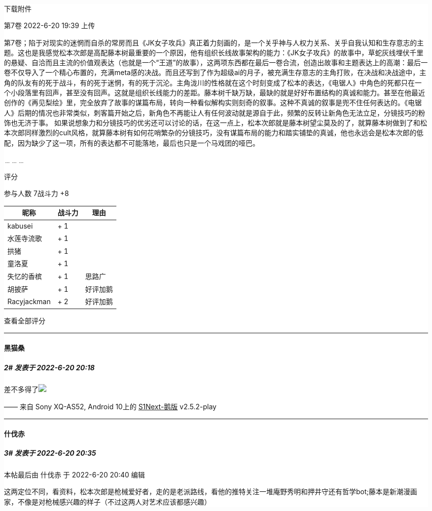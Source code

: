 下载附件

第7卷
2022-6-20 19:39 上传

第7卷；陷于对现实的迷惘而自杀的常房而且《JK女子攻兵》真正着力刻画的，是一个关乎神与人权力关系、关乎自我认知和生存意志的主题。这也是我感觉松本次郎是高配藤本树最重要的一个原因，他有组织长线故事架构的能力：《JK女子攻兵》的故事中，草蛇灰线埋伏千里的悬疑、自洽而且主流的价值观表达（也就是一个“王道”的故事），这两项东西都在最后一卷合流，创造出故事和主题表达上的高潮：最后一卷不仅导入了一个精心布置的，充满meta感的决战。而且还写到了作为超级ai的月子，被充满生存意志的主角打败，在决战和决战途中，主角的队友有的死于战斗，有的死于迷惘，有的死于沉沦。主角泷川的性格就在这个时刻变成了松本的表达，《电锯人》中角色的死都只在一个小段落里有回声，甚至没有回声。这就是组织长线能力的差距。藤本树千缺万缺，最缺的就是好好布置结构的真诚和能力。甚至在他最近创作的《再见梨绘》里，完全放弃了故事的谋篇布局，转向一种看似解构实则刻奇的叙事。这种不真诚的叙事是兜不住任何表达的。《电锯人》后期的情况也非常类似，刺客篇开始之后，新角色不再能让人有任何波动就是源自于此，频繁的反转让新角色无法立足，分镜技巧的粉饰也无济于事。
如果说想象力和分镜技巧的优劣还可以讨论的话，在这一点上，松本次郎就是藤本树望尘莫及的了，就算藤本树做到了和松本次郎同样激烈的cult风格，就算藤本树有如何花哨繁杂的分镜技巧，没有谋篇布局的能力和踏实铺垫的真诚，他也永远会是松本次郎的低配，因为缺少了这一项，所有的表达都不可能落地，最后也只是一个马戏团的哑巴。

﹍﹍﹍

评分

 参与人数 7战斗力 +8

|昵称|战斗力|理由|
|----|---|---|
| kabusei| + 1||
| 水莲寺流歌| + 1||
| 拱猪| + 1||
| 童洛夏| + 1||
| 失忆的香槟| + 1|思路广|
| 胡披萨| + 1|好评加鹅|
| Racyjackman| + 2|好评加鹅|

查看全部评分

*****

####  黑猫桑  
##### 2#       发表于 2022-6-20 20:18

差不多得了<img src="https://static.saraba1st.com/image/smiley/face2017/004.gif" referrerpolicy="no-referrer">

—— 来自 Sony XQ-AS52, Android 10上的 [S1Next-鹅版](https://github.com/ykrank/S1-Next/releases) v2.5.2-play

*****

####  什伐赤  
##### 3#       发表于 2022-6-20 20:35

 本帖最后由 什伐赤 于 2022-6-20 20:40 编辑 

这两定位不同，看资料，松本次郎是枪械爱好者，走的是老派路线，看他的推特关注一堆庵野秀明和押井守还有哲学bot;藤本是新潮漫画家，不像是对枪械感兴趣的样子（不过这两人对艺术应该都感兴趣）
